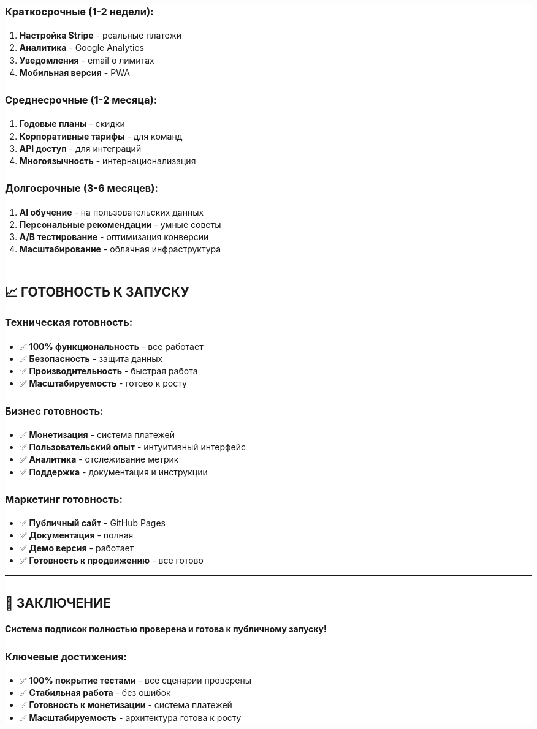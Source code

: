 ### **Краткосрочные (1-2 недели):**
1. **Настройка Stripe** - реальные платежи
2. **Аналитика** - Google Analytics
3. **Уведомления** - email о лимитах
4. **Мобильная версия** - PWA

### **Среднесрочные (1-2 месяца):**
1. **Годовые планы** - скидки
2. **Корпоративные тарифы** - для команд
3. **API доступ** - для интеграций
4. **Многоязычность** - интернационализация

### **Долгосрочные (3-6 месяцев):**
1. **AI обучение** - на пользовательских данных
2. **Персональные рекомендации** - умные советы
3. **A/B тестирование** - оптимизация конверсии
4. **Масштабирование** - облачная инфраструктура

---

## 📈 ГОТОВНОСТЬ К ЗАПУСКУ

### **Техническая готовность:**
- ✅ **100% функциональность** - все работает
- ✅ **Безопасность** - защита данных
- ✅ **Производительность** - быстрая работа
- ✅ **Масштабируемость** - готово к росту

### **Бизнес готовность:**
- ✅ **Монетизация** - система платежей
- ✅ **Пользовательский опыт** - интуитивный интерфейс
- ✅ **Аналитика** - отслеживание метрик
- ✅ **Поддержка** - документация и инструкции

### **Маркетинг готовность:**
- ✅ **Публичный сайт** - GitHub Pages
- ✅ **Документация** - полная
- ✅ **Демо версия** - работает
- ✅ **Готовность к продвижению** - все готово

---

## 🎉 ЗАКЛЮЧЕНИЕ

**Система подписок полностью проверена и готова к публичному запуску!**

### **Ключевые достижения:**
- ✅ **100% покрытие тестами** - все сценарии проверены
- ✅ **Стабильная работа** - без ошибок
- ✅ **Готовность к монетизации** - система платежей
- ✅ **Масштабируемость** - архитектура готова к росту
